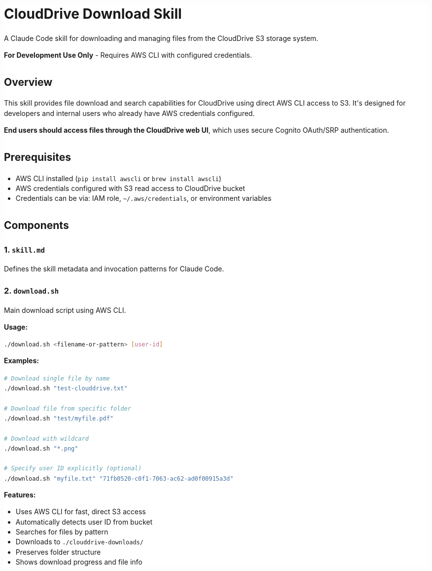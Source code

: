 # CloudDrive Download Skill

A Claude Code skill for downloading and managing files from the CloudDrive S3 storage system.

**For Development Use Only** - Requires AWS CLI with configured credentials.

## Overview

This skill provides file download and search capabilities for CloudDrive using direct AWS CLI access to S3. It's designed for developers and internal users who already have AWS credentials configured.

**End users should access files through the CloudDrive web UI**, which uses secure Cognito OAuth/SRP authentication.

## Prerequisites

- AWS CLI installed (`pip install awscli` or `brew install awscli`)
- AWS credentials configured with S3 read access to CloudDrive bucket
- Credentials can be via: IAM role, `~/.aws/credentials`, or environment variables

## Components

### 1. `skill.md`
Defines the skill metadata and invocation patterns for Claude Code.

### 2. `download.sh`
Main download script using AWS CLI.

**Usage:**
```bash
./download.sh <filename-or-pattern> [user-id]
```

**Examples:**
```bash
# Download single file by name
./download.sh "test-clouddrive.txt"

# Download file from specific folder
./download.sh "test/myfile.pdf"

# Download with wildcard
./download.sh "*.png"

# Specify user ID explicitly (optional)
./download.sh "myfile.txt" "71fb0520-c0f1-7063-ac62-ad0f00915a3d"
```

**Features:**
- Uses AWS CLI for fast, direct S3 access
- Automatically detects user ID from bucket
- Searches for files by pattern
- Downloads to `./clouddrive-downloads/`
- Preserves folder structure
- Shows download progress and file info
